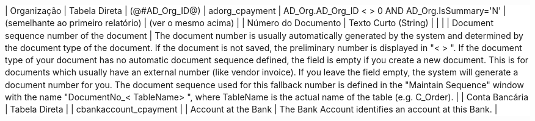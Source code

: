 |             Organização              |           Tabela Direta           |                                                                   (@\#AD\_Org\_ID@)                                                                    |           adorg\_cpayment            |                                                                                                                                                                                                                                     AD\_Org.AD\_Org\_ID \< \> 0 AND AD\_Org.IsSummary='N'                                                                                                                                                                                                                                      |                          (semelhante ao primeiro relatório)                          |                                                                                                                                                                                                                                                                                                                                                       (ver o mesmo acima)                                                                                                                                                                                                                                                                                                                                                       |
|         Número do Documento          |       Texto Curto (String)        |                                                                                                                                                        |                                      |                                                                                                                                                                                                                                                                                                                                                                                                                                                                                                                                |                       Document sequence number of the document                       | The document number is usually automatically generated by the system and determined by the document type of the document. If the document is not saved, the preliminary number is displayed in "\< \> ". If the document type of your document has no automatic document sequence defined, the field is empty if you create a new document. This is for documents which usually have an external number (like vendor invoice). If you leave the field empty, the system will generate a document number for you. The document sequence used for this fallback number is defined in the "Maintain Sequence" window with the name "DocumentNo\_\< TableName\> ", where TableName is the actual name of the table (e.g. C\_Order). |
|            Conta Bancária            |           Tabela Direta           |                                                                                                                                                        |        cbankaccount\_cpayment        |                                                                                                                                                                                                                                                                                                                                                                                                                                                                                                                                |                                 Account at the Bank                                  |                                                                                                                                                                                                                                                                                                                                      The Bank Account identifies an account at this Bank.                                                                                                                                                                                                                                                                                                                                       |
